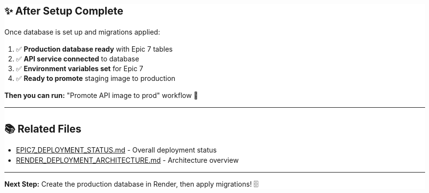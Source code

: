 ## ✨ **After Setup Complete**

Once database is set up and migrations applied:

1. ✅ **Production database ready** with Epic 7 tables
2. ✅ **API service connected** to database
3. ✅ **Environment variables set** for Epic 7
4. ✅ **Ready to promote** staging image to production

**Then you can run:** "Promote API image to prod" workflow 🚀

---

## 📚 **Related Files**

- [EPIC7_DEPLOYMENT_STATUS.md](./EPIC7_DEPLOYMENT_STATUS.md) - Overall deployment status
- [RENDER_DEPLOYMENT_ARCHITECTURE.md](./RENDER_DEPLOYMENT_ARCHITECTURE.md) - Architecture overview

---

**Next Step:** Create the production database in Render, then apply migrations! 🗄️

